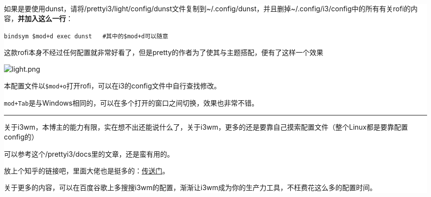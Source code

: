 如果是要使用dunst，请将/prettyi3/light/config/dunst文件复制到~/.config/dunst，并且删掉~/.config/i3/config中的所有有关rofi的内容，**并加入这么一行**：

```
bindsym $mod+d exec dunst 	#其中的$mod+d可以随意
```

这款rofi本身不经过任何配置就非常好看了，但是pretty的作者为了使其与主题搭配，便有了这样一个效果

![light.png](https://i.loli.net/2020/02/27/EQUDdWLTjcs6MuC.png)

本配置文件以`$mod+o`打开rofi，可以在i3的config文件中自行查找修改。

`mod+Tab`是与Windows相同的，可以在多个打开的窗口之间切换，效果也非常不错。

***

关于i3wm，本博主的能力有限，实在想不出还能说什么了，关于i3wm，更多的还是要靠自己摸索配置文件（整个Linux都是要靠配置config的）

可以参考这个/prettyi3/docs里的文章，还是蛮有用的。

放上个知乎的链接吧，里面大佬也是挺多的：[传送门](https://www.zhihu.com/question/62251457/answer/196854381)。

关于更多的内容，可以在百度谷歌上多搜搜i3wm的配置，渐渐让i3wm成为你的生产力工具，不枉费花这么多的配置时间。

